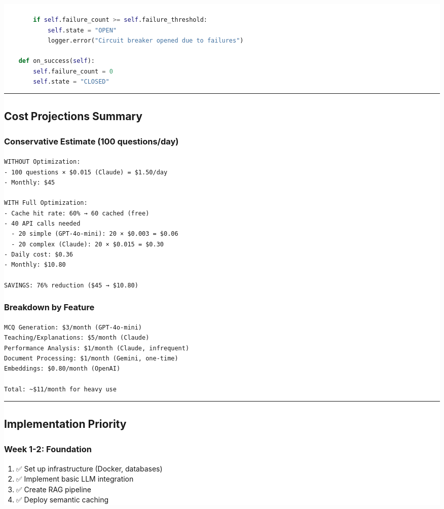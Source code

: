 ```python

        if self.failure_count >= self.failure_threshold:
            self.state = "OPEN"
            logger.error("Circuit breaker opened due to failures")

    def on_success(self):
        self.failure_count = 0
        self.state = "CLOSED"
```

---

## Cost Projections Summary

### Conservative Estimate (100 questions/day)

```
WITHOUT Optimization:
- 100 questions × $0.015 (Claude) = $1.50/day
- Monthly: $45

WITH Full Optimization:
- Cache hit rate: 60% → 60 cached (free)
- 40 API calls needed
  - 20 simple (GPT-4o-mini): 20 × $0.003 = $0.06
  - 20 complex (Claude): 20 × $0.015 = $0.30
- Daily cost: $0.36
- Monthly: $10.80

SAVINGS: 76% reduction ($45 → $10.80)
```

### Breakdown by Feature

```
MCQ Generation: $3/month (GPT-4o-mini)
Teaching/Explanations: $5/month (Claude)
Performance Analysis: $1/month (Claude, infrequent)
Document Processing: $1/month (Gemini, one-time)
Embeddings: $0.80/month (OpenAI)

Total: ~$11/month for heavy use
```

---

## Implementation Priority

### Week 1-2: Foundation
1. ✅ Set up infrastructure (Docker, databases)
2. ✅ Implement basic LLM integration
3. ✅ Create RAG pipeline
4. ✅ Deploy semantic caching
